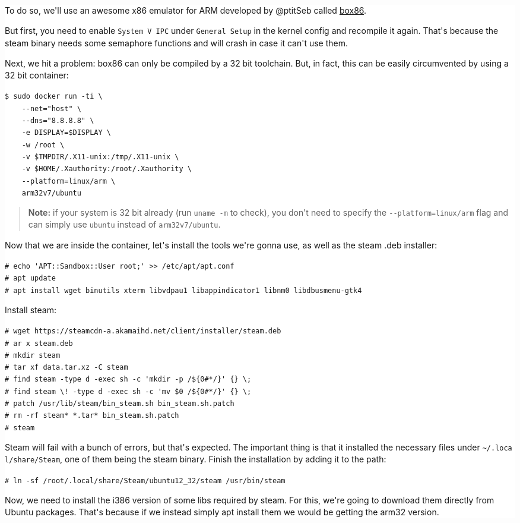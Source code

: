To do so, we'll use an awesome x86 emulator for ARM developed by @ptitSeb called [box86](https://github.com/ptitSeb/box86).

But first, you need to enable `System V IPC` under `General Setup` in the kernel config and recompile it again. That's because the steam binary needs some semaphore functions and will crash in case it can't use them.

Next, we hit a problem: box86 can only be compiled by a 32 bit toolchain. But, in fact, this can be easily circumvented by using a 32 bit container:

```
$ sudo docker run -ti \
    --net="host" \
    --dns="8.8.8.8" \
    -e DISPLAY=$DISPLAY \
    -w /root \
    -v $TMPDIR/.X11-unix:/tmp/.X11-unix \
    -v $HOME/.Xauthority:/root/.Xauthority \
    --platform=linux/arm \
    arm32v7/ubuntu
```

> **Note:** if your system is 32 bit already (run `uname -m` to check), you don't need to specify the `--platform=linux/arm` flag and can simply use `ubuntu` instead of `arm32v7/ubuntu`.

Now that we are inside the container, let's install the tools we're gonna use, as well as the steam .deb installer:

```
# echo 'APT::Sandbox::User root;' >> /etc/apt/apt.conf
# apt update
# apt install wget binutils xterm libvdpau1 libappindicator1 libnm0 libdbusmenu-gtk4
```

Install steam:

```
# wget https://steamcdn-a.akamaihd.net/client/installer/steam.deb
# ar x steam.deb
# mkdir steam
# tar xf data.tar.xz -C steam
# find steam -type d -exec sh -c 'mkdir -p /${0#*/}' {} \;
# find steam \! -type d -exec sh -c 'mv $0 /${0#*/}' {} \;
# patch /usr/lib/steam/bin_steam.sh bin_steam.sh.patch
# rm -rf steam* *.tar* bin_steam.sh.patch
# steam
```

Steam will fail with a bunch of errors, but that's expected. The important thing is that it installed the necessary files under `~/.local/share/Steam`, one of them being the steam binary. Finish the installation by adding it to the path:

```
# ln -sf /root/.local/share/Steam/ubuntu12_32/steam /usr/bin/steam
```

Now, we need to install the i386 version of some libs required by steam. For this, we're going to download them directly from Ubuntu packages. That's because if we instead simply apt install them we would be getting the arm32 version.
